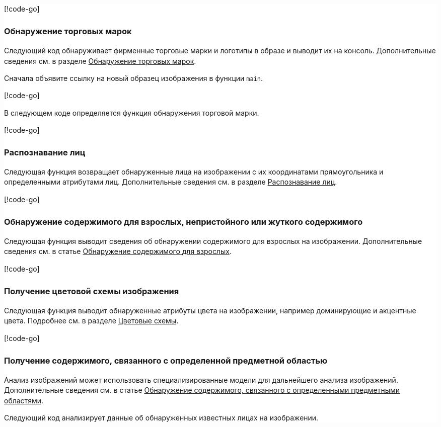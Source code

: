 [!code-go[](~/cognitive-services-quickstart-code/go/ComputerVision/ComputerVisionQuickstart.go?name=snippet_objects)]

### <a name="detect-brands"></a>Обнаружение торговых марок

Следующий код обнаруживает фирменные торговые марки и логотипы в образе и выводит их на консоль. Дополнительные сведения см. в разделе [Обнаружение торговых марок](../../concept-brand-detection.md).

Сначала объявите ссылку на новый образец изображения в функции `main`.

[!code-go[](~/cognitive-services-quickstart-code/go/ComputerVision/ComputerVisionQuickstart.go?name=snippet_brand_url)]

В следующем коде определяется функция обнаружения торговой марки.

[!code-go[](~/cognitive-services-quickstart-code/go/ComputerVision/ComputerVisionQuickstart.go?name=snippet_brands)]

### <a name="detect-faces"></a>Распознавание лиц

Следующая функция возвращает обнаруженные лица на изображении с их координатами прямоугольника и определенными атрибутами лиц. Дополнительные сведения см. в разделе [Распознавание лиц](../../concept-detecting-faces.md).

[!code-go[](~/cognitive-services-quickstart-code/go/ComputerVision/ComputerVisionQuickstart.go?name=snippet_faces)]

### <a name="detect-adult-racy-or-gory-content"></a>Обнаружение содержимого для взрослых, непристойного или жуткого содержимого

Следующая функция выводит сведения об обнаружении содержимого для взрослых на изображении. Дополнительные сведения см. в статье [Обнаружение содержимого для взрослых](../../concept-detecting-adult-content.md).

[!code-go[](~/cognitive-services-quickstart-code/go/ComputerVision/ComputerVisionQuickstart.go?name=snippet_adult)]

### <a name="get-image-color-scheme"></a>Получение цветовой схемы изображения

Следующая функция выводит обнаруженные атрибуты цвета на изображении, например доминирующие и акцентные цвета. Подробнее см. в разделе [Цветовые схемы](../../concept-detecting-color-schemes.md).

[!code-go[](~/cognitive-services-quickstart-code/go/ComputerVision/ComputerVisionQuickstart.go?name=snippet_color)]

### <a name="get-domain-specific-content"></a>Получение содержимого, связанного с определенной предметной областью

Анализ изображений может использовать специализированные модели для дальнейшего анализа изображений. Дополнительные сведения см. в статье [Обнаружение содержимого, связанного с определенными предметными областями](../../concept-detecting-domain-content.md). 

Следующий код анализирует данные об обнаруженных известных лицах на изображении.
